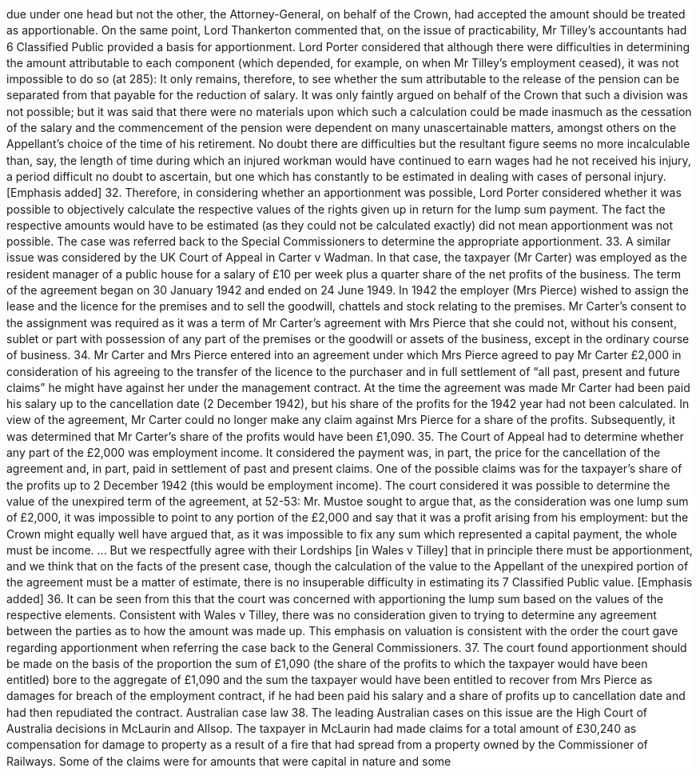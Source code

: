 due under one head but not the other, the Attorney-General, on behalf of the Crown, had accepted the amount should be treated as apportionable. On the same point, Lord Thankerton commented that, on the issue of practicability, Mr Tilley’s accountants had 6 Classified Public provided a basis for apportionment. Lord Porter considered that although there were difficulties in determining the amount attributable to each component (which depended, for example, on when Mr Tilley’s employment ceased), it was not impossible to do so (at 285): It only remains, therefore, to see whether the sum attributable to the release of the pension can be separated from that payable for the reduction of salary. It was only faintly argued on behalf of the Crown that such a division was not possible; but it was said that there were no materials upon which such a calculation could be made inasmuch as the cessation of the salary and the commencement of the pension were dependent on many unascertainable matters, amongst others on the Appellant’s choice of the time of his retirement. No doubt there are difficulties but the resultant figure seems no more incalculable than, say, the length of time during which an injured workman would have continued to earn wages had he not received his injury, a period difficult no doubt to ascertain, but one which has constantly to be estimated in dealing with cases of personal injury. \[Emphasis added\] 32. Therefore, in considering whether an apportionment was possible, Lord Porter considered whether it was possible to objectively calculate the respective values of the rights given up in return for the lump sum payment. The fact the respective amounts would have to be estimated (as they could not be calculated exactly) did not mean apportionment was not possible. The case was referred back to the Special Commissioners to determine the appropriate apportionment. 33. A similar issue was considered by the UK Court of Appeal in Carter v Wadman. In that case, the taxpayer (Mr Carter) was employed as the resident manager of a public house for a salary of £10 per week plus a quarter share of the net profits of the business. The term of the agreement began on 30 January 1942 and ended on 24 June 1949. In 1942 the employer (Mrs Pierce) wished to assign the lease and the licence for the premises and to sell the goodwill, chattels and stock relating to the premises. Mr Carter’s consent to the assignment was required as it was a term of Mr Carter’s agreement with Mrs Pierce that she could not, without his consent, sublet or part with possession of any part of the premises or the goodwill or assets of the business, except in the ordinary course of business. 34. Mr Carter and Mrs Pierce entered into an agreement under which Mrs Pierce agreed to pay Mr Carter £2,000 in consideration of his agreeing to the transfer of the licence to the purchaser and in full settlement of “all past, present and future claims” he might have against her under the management contract. At the time the agreement was made Mr Carter had been paid his salary up to the cancellation date (2 December 1942), but his share of the profits for the 1942 year had not been calculated. In view of the agreement, Mr Carter could no longer make any claim against Mrs Pierce for a share of the profits. Subsequently, it was determined that Mr Carter’s share of the profits would have been £1,090. 35. The Court of Appeal had to determine whether any part of the £2,000 was employment income. It considered the payment was, in part, the price for the cancellation of the agreement and, in part, paid in settlement of past and present claims. One of the possible claims was for the taxpayer’s share of the profits up to 2 December 1942 (this would be employment income). The court considered it was possible to determine the value of the unexpired term of the agreement, at 52-53: Mr. Mustoe sought to argue that, as the consideration was one lump sum of £2,000, it was impossible to point to any portion of the £2,000 and say that it was a profit arising from his employment: but the Crown might equally well have argued that, as it was impossible to fix any sum which represented a capital payment, the whole must be income. ... But we respectfully agree with their Lordships \[in Wales v Tilley\] that in principle there must be apportionment, and we think that on the facts of the present case, though the calculation of the value to the Appellant of the unexpired portion of the agreement must be a matter of estimate, there is no insuperable difficulty in estimating its 7 Classified Public value. \[Emphasis added\] 36. It can be seen from this that the court was concerned with apportioning the lump sum based on the values of the respective elements. Consistent with Wales v Tilley, there was no consideration given to trying to determine any agreement between the parties as to how the amount was made up. This emphasis on valuation is consistent with the order the court gave regarding apportionment when referring the case back to the General Commissioners. 37. The court found apportionment should be made on the basis of the proportion the sum of £1,090 (the share of the profits to which the taxpayer would have been entitled) bore to the aggregate of £1,090 and the sum the taxpayer would have been entitled to recover from Mrs Pierce as damages for breach of the employment contract, if he had been paid his salary and a share of profits up to cancellation date and had then repudiated the contract. Australian case law 38. The leading Australian cases on this issue are the High Court of Australia decisions in McLaurin and Allsop. The taxpayer in McLaurin had made claims for a total amount of £30,240 as compensation for damage to property as a result of a fire that had spread from a property owned by the Commissioner of Railways. Some of the claims were for amounts that were capital in nature and some